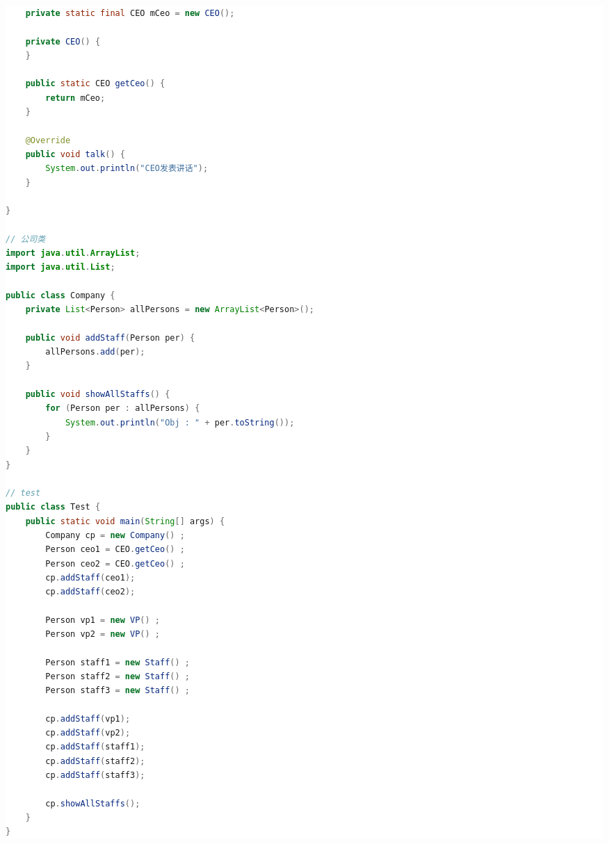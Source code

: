 ```java
	private static final CEO mCeo = new CEO();

	private CEO() {
	}

	public static CEO getCeo() {
		return mCeo;
	}

	@Override
	public void talk() {
		System.out.println("CEO发表讲话");
	}

}

// 公司类
import java.util.ArrayList;
import java.util.List;

public class Company {
	private List<Person> allPersons = new ArrayList<Person>();

	public void addStaff(Person per) {
		allPersons.add(per);
	}

	public void showAllStaffs() {
		for (Person per : allPersons) {
			System.out.println("Obj : " + per.toString());
		}
	}
}

// test
public class Test {
	public static void main(String[] args) {
		Company cp = new Company() ;
		Person ceo1 = CEO.getCeo() ;
		Person ceo2 = CEO.getCeo() ;
		cp.addStaff(ceo1);
		cp.addStaff(ceo2);
		
		Person vp1 = new VP() ;
		Person vp2 = new VP() ;
		
		Person staff1 = new Staff() ;
		Person staff2 = new Staff() ;
		Person staff3 = new Staff() ;
		
		cp.addStaff(vp1);
		cp.addStaff(vp2);
		cp.addStaff(staff1);
		cp.addStaff(staff2);
		cp.addStaff(staff3);
		
		cp.showAllStaffs();
	}
}
```    
